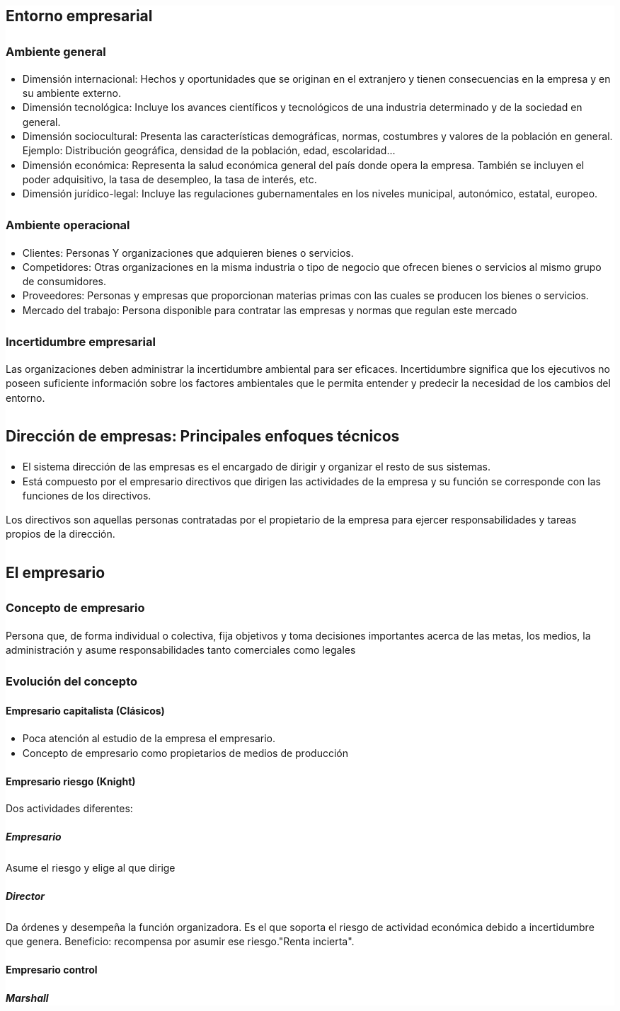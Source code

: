 ## Entorno empresarial
### Ambiente general
- Dimensión internacional: Hechos y oportunidades que se originan en el extranjero y
tienen consecuencias en la empresa y en su ambiente externo.
- Dimensión tecnológica: Incluye los avances científicos y tecnológicos de una industria
determinado y de la sociedad en general.
- Dimensión sociocultural: Presenta las características demográficas, normas,
costumbres y valores de la población en general. Ejemplo: Distribución geográfica,
densidad de la población, edad, escolaridad...
- Dimensión económica: Representa la salud económica general del país donde
opera la empresa. También se incluyen el poder adquisitivo, la
tasa de desempleo, la tasa de interés, etc.
- Dimensión jurídico-legal: Incluye las regulaciones gubernamentales en los niveles
municipal, autonómico, estatal, europeo.
### Ambiente operacional
- Clientes: Personas Y organizaciones que adquieren bienes o servicios.
- Competidores: Otras organizaciones en la misma industria o tipo de negocio que
ofrecen bienes o servicios al mismo grupo de consumidores.
- Proveedores: Personas y empresas que proporcionan materias primas con las cuales
se producen los bienes o servicios.
- Mercado del trabajo: Persona disponible para contratar las empresas y normas que
regulan este mercado
### Incertidumbre empresarial
Las organizaciones deben administrar la incertidumbre ambiental para ser eficaces.
Incertidumbre significa que los ejecutivos no poseen suficiente información sobre los
factores ambientales que le permita entender y predecir la necesidad de los cambios del
entorno.

## Dirección de empresas: Principales enfoques técnicos
- El sistema dirección de las empresas es el encargado de dirigir y organizar el resto de sus sistemas.
- Está compuesto por el empresario directivos que dirigen las actividades de la empresa
y su función se corresponde con las funciones de los directivos.

Los directivos son aquellas personas contratadas por el propietario de la empresa para
ejercer responsabilidades y tareas propios de la dirección.

## El empresario
### Concepto de empresario
Persona que, de forma individual o colectiva, fija objetivos y toma decisiones
importantes acerca de las metas, los medios, la administración y asume responsabilidades tanto comerciales como legales
### Evolución del concepto
#### Empresario capitalista (Clásicos)
- Poca atención al estudio de la empresa el empresario.
- Concepto de empresario como propietarios de medios de producción
#### Empresario riesgo (Knight)
Dos actividades diferentes:
##### Empresario
Asume el riesgo y elige al que dirige
##### Director
Da órdenes y desempeña la función organizadora.
Es el que soporta el riesgo de actividad económica debido a incertidumbre que genera.
Beneficio: recompensa por asumir ese riesgo."Renta incierta".
#### Empresario control
##### Marshall